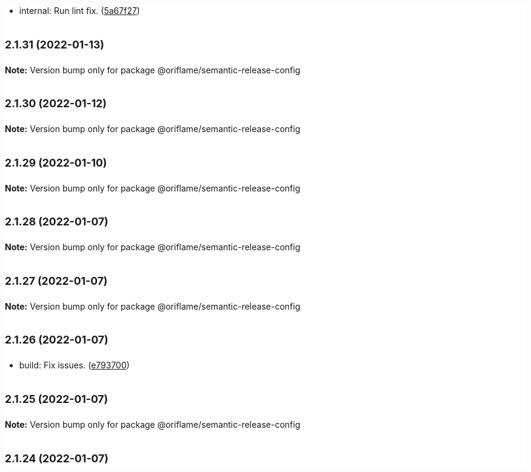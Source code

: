 * internal: Run lint fix. ([5a67f27](https://github.com/Oriflame/conventional-changelog-tools/commit/5a67f27))





## <small>2.1.31 (2022-01-13)</small>

**Note:** Version bump only for package @oriflame/semantic-release-config





## <small>2.1.30 (2022-01-12)</small>

**Note:** Version bump only for package @oriflame/semantic-release-config





## <small>2.1.29 (2022-01-10)</small>

**Note:** Version bump only for package @oriflame/semantic-release-config





## <small>2.1.28 (2022-01-07)</small>

**Note:** Version bump only for package @oriflame/semantic-release-config





## <small>2.1.27 (2022-01-07)</small>

**Note:** Version bump only for package @oriflame/semantic-release-config





## <small>2.1.26 (2022-01-07)</small>

* build: Fix issues. ([e793700](https://github.com/Oriflame/conventional-changelog-tools/commit/e793700))





## <small>2.1.25 (2022-01-07)</small>

**Note:** Version bump only for package @oriflame/semantic-release-config





## <small>2.1.24 (2022-01-07)</small>
